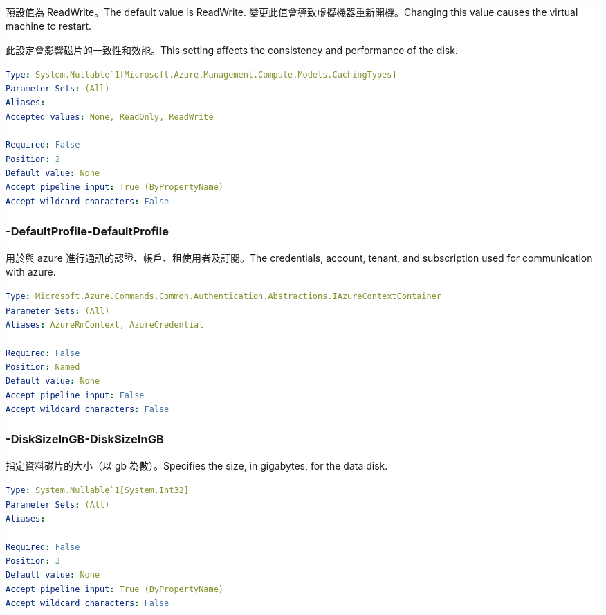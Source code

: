 <span data-ttu-id="76f8e-122">預設值為 ReadWrite。</span><span class="sxs-lookup"><span data-stu-id="76f8e-122">The default value is ReadWrite.</span></span>
<span data-ttu-id="76f8e-123">變更此值會導致虛擬機器重新開機。</span><span class="sxs-lookup"><span data-stu-id="76f8e-123">Changing this value causes the virtual machine to restart.</span></span>

<span data-ttu-id="76f8e-124">此設定會影響磁片的一致性和效能。</span><span class="sxs-lookup"><span data-stu-id="76f8e-124">This setting affects the consistency and performance of the disk.</span></span>

```yaml
Type: System.Nullable`1[Microsoft.Azure.Management.Compute.Models.CachingTypes]
Parameter Sets: (All)
Aliases: 
Accepted values: None, ReadOnly, ReadWrite

Required: False
Position: 2
Default value: None
Accept pipeline input: True (ByPropertyName)
Accept wildcard characters: False
```

### <span data-ttu-id="76f8e-125">-DefaultProfile</span><span class="sxs-lookup"><span data-stu-id="76f8e-125">-DefaultProfile</span></span>
<span data-ttu-id="76f8e-126">用於與 azure 進行通訊的認證、帳戶、租使用者及訂閱。</span><span class="sxs-lookup"><span data-stu-id="76f8e-126">The credentials, account, tenant, and subscription used for communication with azure.</span></span>

```yaml
Type: Microsoft.Azure.Commands.Common.Authentication.Abstractions.IAzureContextContainer
Parameter Sets: (All)
Aliases: AzureRmContext, AzureCredential

Required: False
Position: Named
Default value: None
Accept pipeline input: False
Accept wildcard characters: False
```

### <span data-ttu-id="76f8e-127">-DiskSizeInGB</span><span class="sxs-lookup"><span data-stu-id="76f8e-127">-DiskSizeInGB</span></span>
<span data-ttu-id="76f8e-128">指定資料磁片的大小（以 gb 為數）。</span><span class="sxs-lookup"><span data-stu-id="76f8e-128">Specifies the size, in gigabytes, for the data disk.</span></span>

```yaml
Type: System.Nullable`1[System.Int32]
Parameter Sets: (All)
Aliases: 

Required: False
Position: 3
Default value: None
Accept pipeline input: True (ByPropertyName)
Accept wildcard characters: False
```
